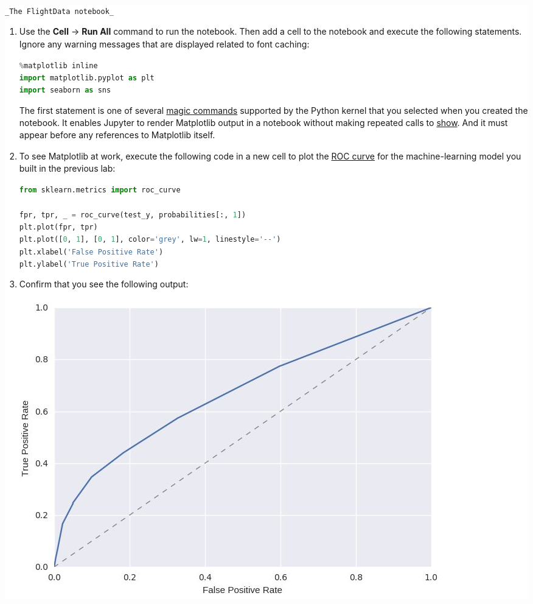 	_The FlightData notebook_

1. Use the **Cell** -> **Run All** command to run the notebook. Then add a cell to the notebook and execute the following statements. Ignore any warning messages that are displayed related to font caching:

	```python
	%matplotlib inline
	import matplotlib.pyplot as plt
	import seaborn as sns
	```

	The first statement is one of several [magic commands](http://ipython.readthedocs.io/en/stable/interactive/magics.html) supported by the Python kernel that you selected when you created the notebook. It enables Jupyter to render Matplotlib output in a notebook without making repeated calls to [show](https://matplotlib.org/devdocs/api/_as_gen/matplotlib.pyplot.show.html). And it must appear before any references to Matplotlib itself.

1. To see Matplotlib at work, execute the following code in a new cell to plot the [ROC curve](https://en.wikipedia.org/wiki/Receiver_operating_characteristic) for the machine-learning model you built in the previous lab: 

	```python
	from sklearn.metrics import roc_curve
	
	fpr, tpr, _ = roc_curve(test_y, probabilities[:, 1])
	plt.plot(fpr, tpr)
	plt.plot([0, 1], [0, 1], color='grey', lw=1, linestyle='--')
	plt.xlabel('False Positive Rate')
	plt.ylabel('True Positive Rate')
	```

1. Confirm that you see the following output:
   
   ![ROC curve generated with Matplotlib](Images/roc-curve.png)
   